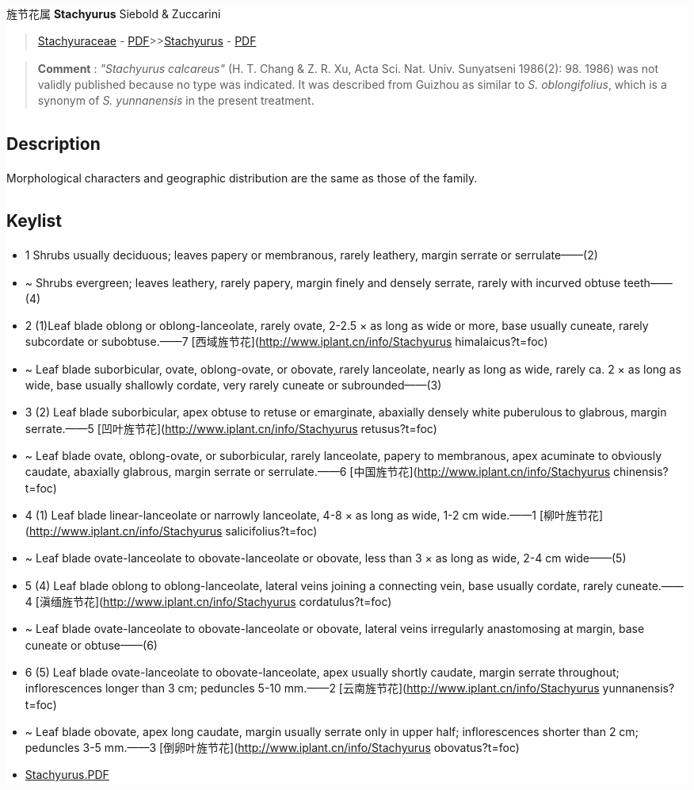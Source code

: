 旌节花属 **Stachyurus** Siebold & Zuccarini

> [Stachyuraceae](http://www.iplant.cn/info/Stachyuraceae?t=foc) - [PDF](http://www.iplant.cn/foc/pdf/Stachyuraceae.pdf)>>[Stachyurus](http://www.iplant.cn/info/Stachyurus?t=foc) - [PDF](http://www.iplant.cn/foc/pdf/Stachyurus.pdf)


> **Comment** : 
> *\"Stachyurus calcareus\"* (H. T. Chang & Z. R. Xu, Acta Sci. Nat. Univ. Sunyatseni 1986(2): 98. 1986) was not validly published because no type was indicated. It was described from Guizhou as similar to *S. oblongifolius*, which is a synonym of *S. yunnanensis* in the present treatment.

## Description

Morphological characters and geographic distribution are the same as those of the family.


## Keylist

* 1 Shrubs usually deciduous; leaves papery or membranous, rarely leathery, margin serrate or serrulate——(2)
* ~ Shrubs evergreen; leaves leathery, rarely papery, margin finely and densely serrate, rarely with incurved obtuse teeth——(4)

* 2 (1)Leaf blade oblong or oblong-lanceolate, rarely ovate, 2-2.5 × as long as wide or more, base usually cuneate, rarely subcordate or subobtuse.——7 [西域旌节花](http://www.iplant.cn/info/Stachyurus himalaicus?t=foc)
* ~ Leaf blade suborbicular, ovate, oblong-ovate, or obovate, rarely lanceolate, nearly as long as wide, rarely ca. 2 × as long as wide, base usually shallowly cordate, very rarely cuneate or subrounded——(3)

* 3 (2) Leaf blade suborbicular, apex obtuse to retuse or emarginate, abaxially densely white puberulous to glabrous, margin serrate.——5 [凹叶旌节花](http://www.iplant.cn/info/Stachyurus retusus?t=foc)
* ~ Leaf blade ovate, oblong-ovate, or suborbicular, rarely lanceolate, papery to membranous, apex acuminate to obviously caudate, abaxially glabrous, margin serrate or serrulate.——6 [中国旌节花](http://www.iplant.cn/info/Stachyurus chinensis?t=foc)

* 4 (1) Leaf blade linear-lanceolate or narrowly lanceolate, 4-8 × as long as wide, 1-2 cm wide.——1 [柳叶旌节花](http://www.iplant.cn/info/Stachyurus salicifolius?t=foc)
* ~ Leaf blade ovate-lanceolate to obovate-lanceolate or obovate, less than 3 × as long as wide, 2-4 cm wide——(5)

* 5 (4) Leaf blade oblong to oblong-lanceolate, lateral veins joining a connecting vein, base usually cordate, rarely cuneate.——4 [滇缅旌节花](http://www.iplant.cn/info/Stachyurus cordatulus?t=foc)
* ~ Leaf blade ovate-lanceolate to obovate-lanceolate or obovate, lateral veins irregularly anastomosing at margin, base cuneate or obtuse——(6)

* 6 (5) Leaf blade ovate-lanceolate to obovate-lanceolate, apex usually shortly caudate, margin serrate throughout; inflorescences longer than 3 cm; peduncles 5-10 mm.——2 [云南旌节花](http://www.iplant.cn/info/Stachyurus yunnanensis?t=foc)
* ~ Leaf blade obovate, apex long caudate, margin usually serrate only in upper half; inflorescences shorter than 2 cm; peduncles 3-5 mm.——3 [倒卵叶旌节花](http://www.iplant.cn/info/Stachyurus obovatus?t=foc)


* [Stachyurus.PDF](http://www.iplant.cn/foc/pdf/Stachyurus.pdf)
